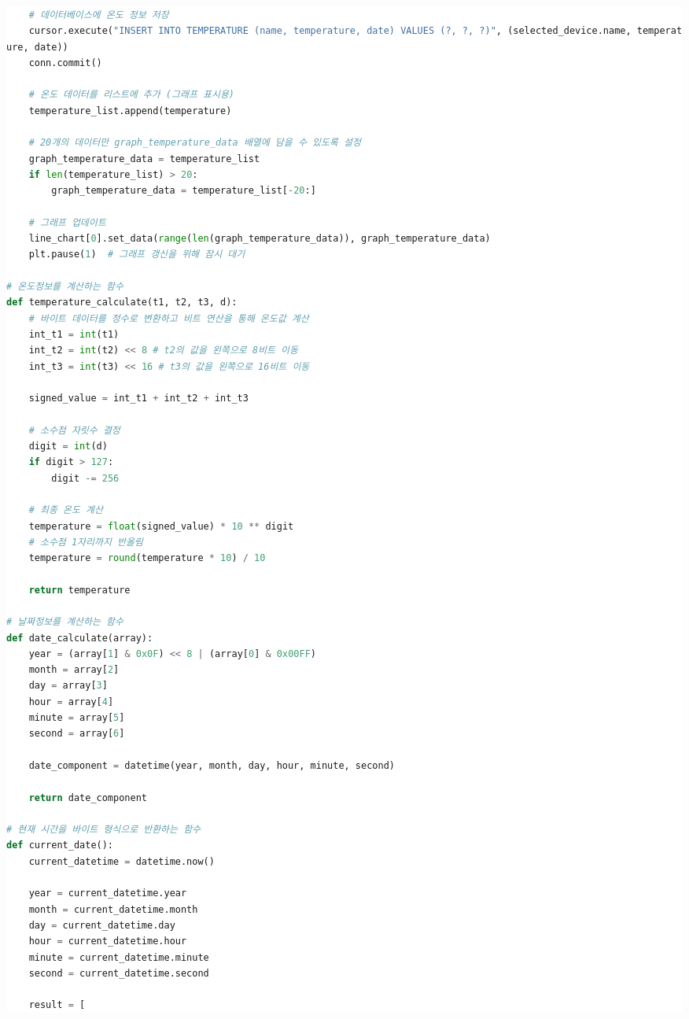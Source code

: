 ```python
    # 데이터베이스에 온도 정보 저장
    cursor.execute("INSERT INTO TEMPERATURE (name, temperature, date) VALUES (?, ?, ?)", (selected_device.name, temperature, date))
    conn.commit()

    # 온도 데이터를 리스트에 추가 (그래프 표시용)
    temperature_list.append(temperature)

    # 20개의 데이터만 graph_temperature_data 배열에 담을 수 있도록 설정
    graph_temperature_data = temperature_list
    if len(temperature_list) > 20:
        graph_temperature_data = temperature_list[-20:]

    # 그래프 업데이트
    line_chart[0].set_data(range(len(graph_temperature_data)), graph_temperature_data)
    plt.pause(1)  # 그래프 갱신을 위해 잠시 대기

# 온도정보를 계산하는 함수
def temperature_calculate(t1, t2, t3, d):
    # 바이트 데이터를 정수로 변환하고 비트 연산을 통해 온도값 계산
    int_t1 = int(t1)
    int_t2 = int(t2) << 8 # t2의 값을 왼쪽으로 8비트 이동
    int_t3 = int(t3) << 16 # t3의 값을 왼쪽으로 16비트 이동

    signed_value = int_t1 + int_t2 + int_t3

    # 소수점 자릿수 결정
    digit = int(d)
    if digit > 127:
        digit -= 256

    # 최종 온도 계산
    temperature = float(signed_value) * 10 ** digit
    # 소수점 1자리까지 반올림
    temperature = round(temperature * 10) / 10

    return temperature

# 날짜정보를 계산하는 함수
def date_calculate(array):
    year = (array[1] & 0x0F) << 8 | (array[0] & 0x00FF)
    month = array[2]
    day = array[3]
    hour = array[4]
    minute = array[5]
    second = array[6]

    date_component = datetime(year, month, day, hour, minute, second)

    return date_component

# 현재 시간을 바이트 형식으로 반환하는 함수
def current_date():
    current_datetime = datetime.now()

    year = current_datetime.year
    month = current_datetime.month
    day = current_datetime.day
    hour = current_datetime.hour
    minute = current_datetime.minute
    second = current_datetime.second

    result = [
```